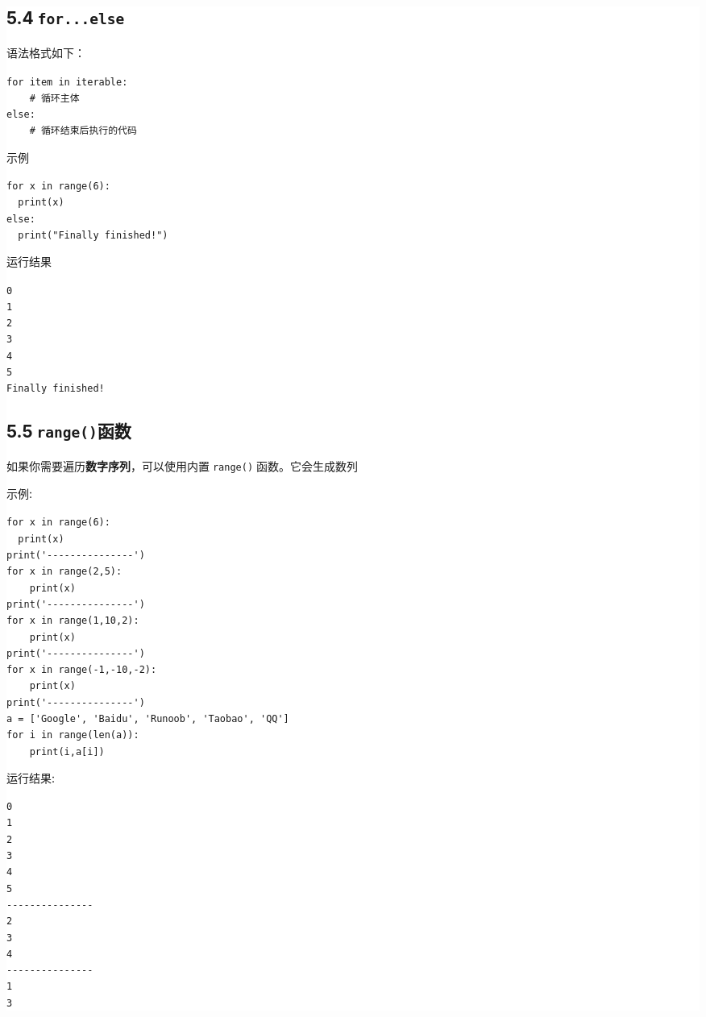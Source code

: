 ## 5.4 `for...else`

语法格式如下：
```
for item in iterable:
    # 循环主体
else:
    # 循环结束后执行的代码
```

示例
```
for x in range(6):
  print(x)
else:
  print("Finally finished!")
```
运行结果
```
0
1
2
3
4
5
Finally finished!
```

## 5.5 `range()`函数

如果你需要遍历**数字序列**，可以使用内置 `range()` 函数。它会生成数列

示例:
```
for x in range(6):  
  print(x)  
print('---------------')  
for x in range(2,5):  
    print(x)  
print('---------------')  
for x in range(1,10,2):  
    print(x)  
print('---------------')  
for x in range(-1,-10,-2):  
    print(x)  
print('---------------')  
a = ['Google', 'Baidu', 'Runoob', 'Taobao', 'QQ']  
for i in range(len(a)):  
    print(i,a[i])
```
运行结果:
```
0
1
2
3
4
5
---------------
2
3
4
---------------
1
3
```